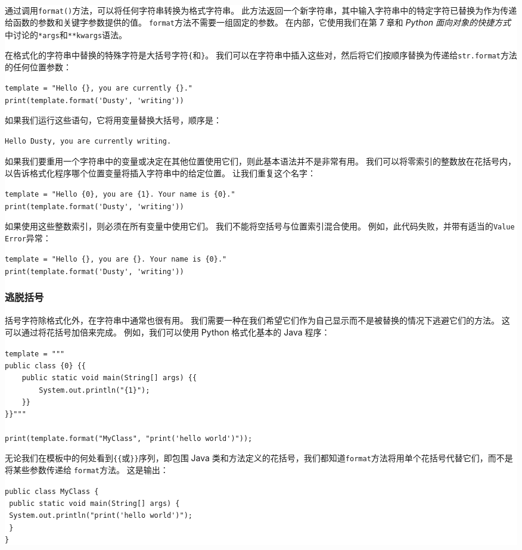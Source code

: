 通过调用`format()`方法，可以将任何字符串转换为格式字符串。 此方法返回一个新字符串，其中输入字符串中的特定字符已替换为作为传递给函数的参数和关键字参数提供的值。 `format`方法不需要一组固定的参数。 在内部，它使用我们在第 7 章和 *Python 面向对象的快捷方式*中讨论的`*args`和`**kwargs`语法。

在格式化的字符串中替换的特殊字符是大括号字符`{`和`}`。 我们可以在字符串中插入这些对，然后将它们按顺序替换为传递给`str.format`方法的任何位置参数：

```pypy
template = "Hello {}, you are currently {}."
print(template.format('Dusty', 'writing'))
```

如果我们运行这些语句，它将用变量替换大括号，顺序是：

```pypy
Hello Dusty, you are currently writing.

```

如果我们要重用一个字符串中的变量或决定在其他位置使用它们，则此基本语法并不是非常有用。 我们可以将零索引的整数放在花括号内，以告诉格式化程序哪个位置变量将插入字符串中的给定位置。 让我们重复这个名字：

```pypy
template = "Hello {0}, you are {1}. Your name is {0}."
print(template.format('Dusty', 'writing'))
```

如果使用这些整数索引，则必须在所有变量中使用它们。 我们不能将空括号与位置索引混合使用。 例如，此代码失败，并带有适当的`ValueError`异常：

```pypy
template = "Hello {}, you are {}. Your name is {0}."
print(template.format('Dusty', 'writing'))
```

### 逃脱括号

括号字符除格式化外，在字符串中通常也很有用。 我们需要一种在我们希望它们作为自己显示而不是被替换的情况下逃避它们的方法。 这可以通过将花括号加倍来完成。 例如，我们可以使用 Python 格式化基本的 Java 程序：

```pypy
template = """
public class {0} {{
    public static void main(String[] args) {{
        System.out.println("{1}");
    }}
}}"""

print(template.format("MyClass", "print('hello world')"));
```

无论我们在模板中的何处看到`{{`或`}}`序列，即包围 Java 类和方法定义的花括号，我们都知道`format`方法将用单个花括号代替它们，而不是将某些参数传递给 `format`方法。 这是输出：

```pypy
public class MyClass {
 public static void main(String[] args) {
 System.out.println("print('hello world')");
 }
}

```
